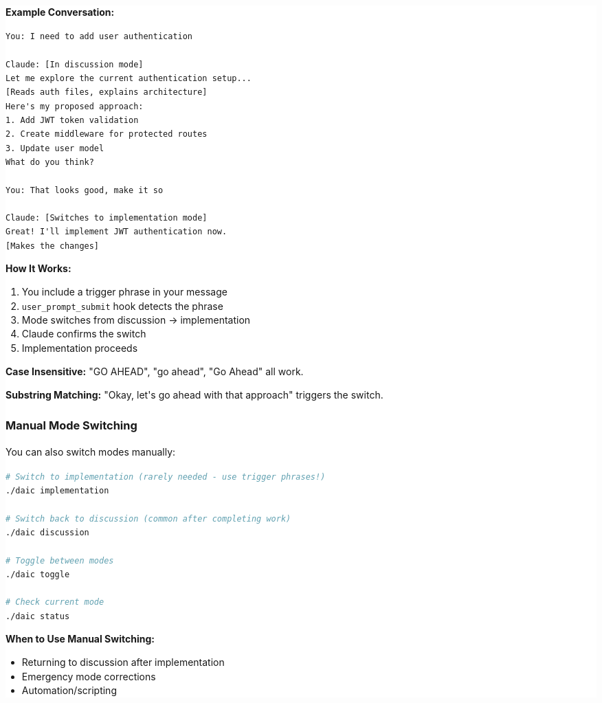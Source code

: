 **Example Conversation:**

```
You: I need to add user authentication

Claude: [In discussion mode]
Let me explore the current authentication setup...
[Reads auth files, explains architecture]
Here's my proposed approach:
1. Add JWT token validation
2. Create middleware for protected routes
3. Update user model
What do you think?

You: That looks good, make it so

Claude: [Switches to implementation mode]
Great! I'll implement JWT authentication now.
[Makes the changes]
```

**How It Works:**

1. You include a trigger phrase in your message
2. `user_prompt_submit` hook detects the phrase
3. Mode switches from discussion → implementation
4. Claude confirms the switch
5. Implementation proceeds

**Case Insensitive:**
"GO AHEAD", "go ahead", "Go Ahead" all work.

**Substring Matching:**
"Okay, let's go ahead with that approach" triggers the switch.

### Manual Mode Switching

You can also switch modes manually:

```bash
# Switch to implementation (rarely needed - use trigger phrases!)
./daic implementation

# Switch back to discussion (common after completing work)
./daic discussion

# Toggle between modes
./daic toggle

# Check current mode
./daic status
```

**When to Use Manual Switching:**
- Returning to discussion after implementation
- Emergency mode corrections
- Automation/scripting
